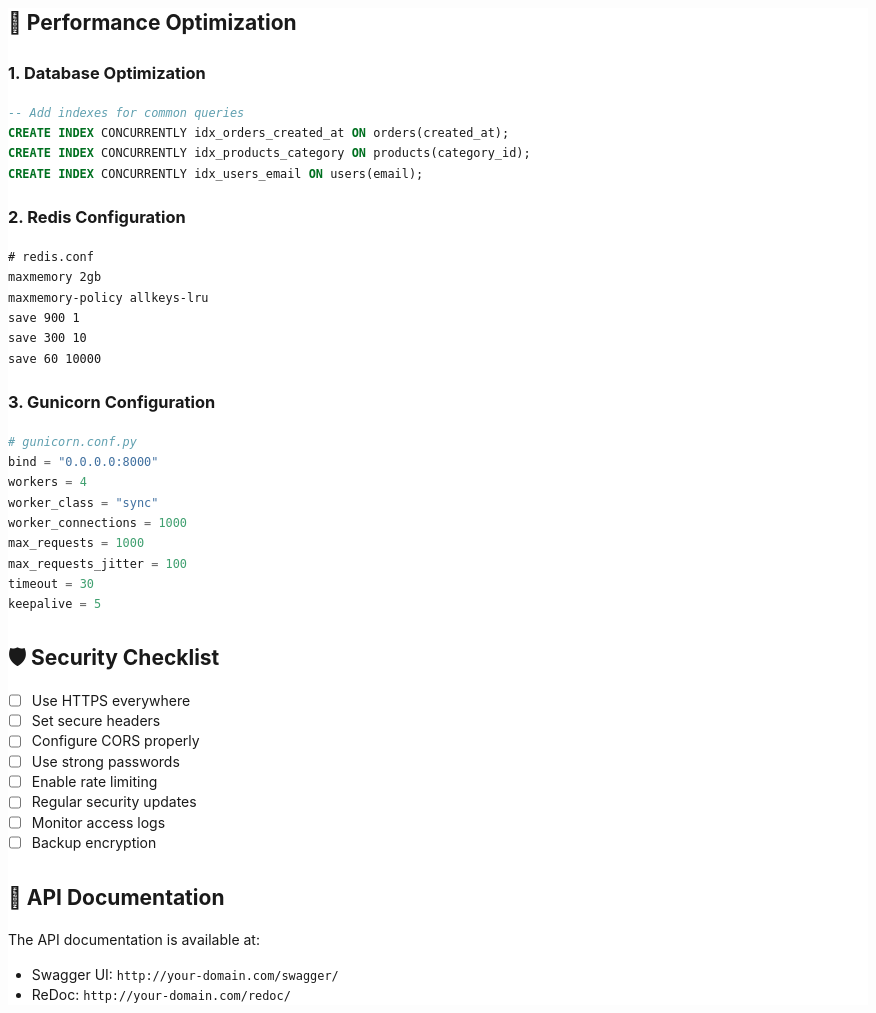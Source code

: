 ## 🔧 Performance Optimization

### 1. Database Optimization

```sql
-- Add indexes for common queries
CREATE INDEX CONCURRENTLY idx_orders_created_at ON orders(created_at);
CREATE INDEX CONCURRENTLY idx_products_category ON products(category_id);
CREATE INDEX CONCURRENTLY idx_users_email ON users(email);
```

### 2. Redis Configuration

```redis
# redis.conf
maxmemory 2gb
maxmemory-policy allkeys-lru
save 900 1
save 300 10
save 60 10000
```

### 3. Gunicorn Configuration

```python
# gunicorn.conf.py
bind = "0.0.0.0:8000"
workers = 4
worker_class = "sync"
worker_connections = 1000
max_requests = 1000
max_requests_jitter = 100
timeout = 30
keepalive = 5
```

## 🛡️ Security Checklist

- [ ] Use HTTPS everywhere
- [ ] Set secure headers
- [ ] Configure CORS properly
- [ ] Use strong passwords
- [ ] Enable rate limiting
- [ ] Regular security updates
- [ ] Monitor access logs
- [ ] Backup encryption

## 📱 API Documentation

The API documentation is available at:
- Swagger UI: `http://your-domain.com/swagger/`
- ReDoc: `http://your-domain.com/redoc/`
